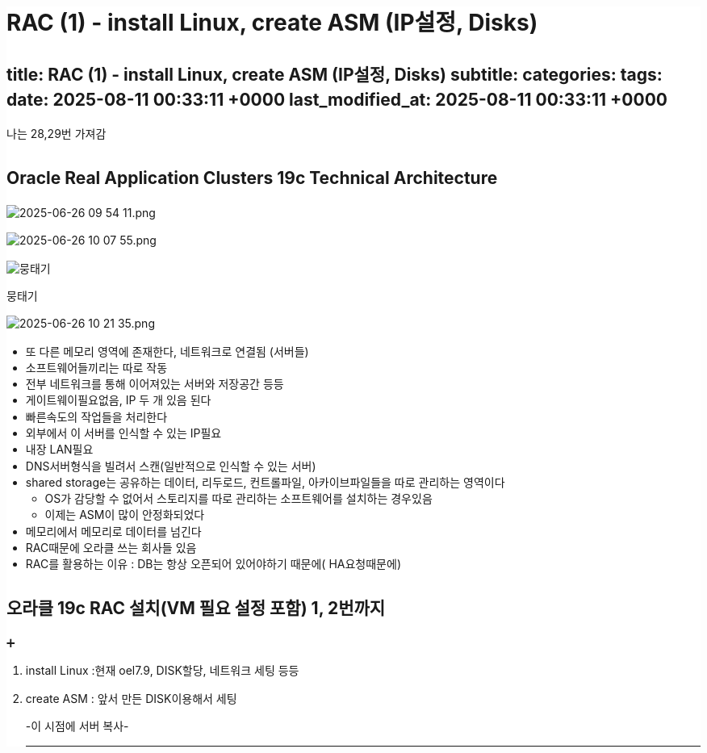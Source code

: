 # RAC (1) - install Linux, create ASM (IP설정, Disks)
title: RAC (1) - install Linux, create ASM (IP설정, Disks)
subtitle: 
categories: 
tags: 
date: 2025-08-11 00:33:11 +0000
last_modified_at: 2025-08-11 00:33:11 +0000
---

나는 28,29번 가져감

## **Oracle Real Application Clusters 19c Technical Architecture**

![2025-06-26 09 54 11.png](2025-06-26_09_54_11.png)

![2025-06-26 10 07 55.png](2025-06-26_10_07_55.png)

![뭉태기](2025-06-26_10_16_28.png)

뭉태기

![2025-06-26 10 21 35.png](2025-06-26_10_21_35.png)

- 또 다른 메모리 영역에 존재한다, 네트워크로 연결됨 (서버들)
- 소프트웨어들끼리는 따로 작동
- 전부 네트워크를 통해 이어져있는 서버와 저장공간 등등
- 게이트웨이필요없음, IP 두 개 있음 된다
- 빠른속도의 작업들을 처리한다
- 외부에서 이 서버를 인식할 수 있는 IP필요
- 내장 LAN필요
- DNS서버형식을 빌려서 스캔(일반적으로 인식할 수 있는 서버)
- shared storage는 공유하는 데이터, 리두로드, 컨트롤파일, 아카이브파일들을 따로 관리하는 영역이다
    - OS가 감당할 수 없어서 스토리지를 따로 관리하는 소프트웨어를 설치하는 경우있음
    - 이제는 ASM이 많이 안정화되었다
- 메모리에서 메모리로 데이터를 넘긴다
- RAC때문에 오라클 쓰는 회사들 있음
- RAC를 활용하는 이유 : DB는 항상 오픈되어 있어야하기 때문에( HA요청때문에)

## 오라클 19c RAC 설치(VM 필요 설정 포함) 1, 2번까지

<aside>
➕

1. install Linux :현재 oel7.9, DISK할당, 네트워크 세팅 등등
2. create ASM : 앞서 만든 DISK이용해서 세팅
    
    -이 시점에 서버 복사-
    
    ---
    